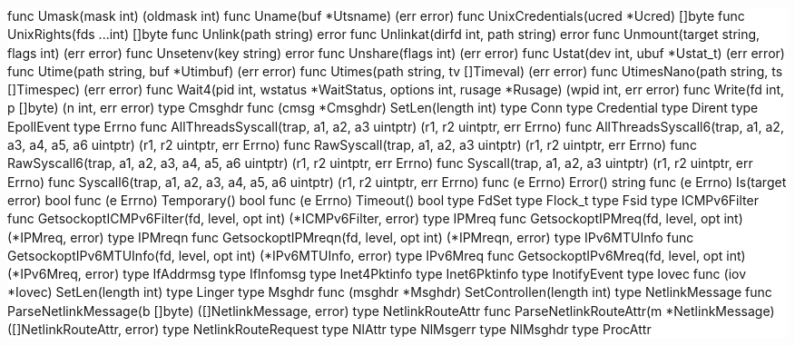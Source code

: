 func Umask(mask int) (oldmask int)
func Uname(buf *Utsname) (err error)
func UnixCredentials(ucred *Ucred) []byte
func UnixRights(fds ...int) []byte
func Unlink(path string) error
func Unlinkat(dirfd int, path string) error
func Unmount(target string, flags int) (err error)
func Unsetenv(key string) error
func Unshare(flags int) (err error)
func Ustat(dev int, ubuf *Ustat_t) (err error)
func Utime(path string, buf *Utimbuf) (err error)
func Utimes(path string, tv []Timeval) (err error)
func UtimesNano(path string, ts []Timespec) (err error)
func Wait4(pid int, wstatus *WaitStatus, options int, rusage *Rusage) (wpid int, err error)
func Write(fd int, p []byte) (n int, err error)
type Cmsghdr
func (cmsg *Cmsghdr) SetLen(length int)
type Conn
type Credential
type Dirent
type EpollEvent
type Errno
func AllThreadsSyscall(trap, a1, a2, a3 uintptr) (r1, r2 uintptr, err Errno)
func AllThreadsSyscall6(trap, a1, a2, a3, a4, a5, a6 uintptr) (r1, r2 uintptr, err Errno)
func RawSyscall(trap, a1, a2, a3 uintptr) (r1, r2 uintptr, err Errno)
func RawSyscall6(trap, a1, a2, a3, a4, a5, a6 uintptr) (r1, r2 uintptr, err Errno)
func Syscall(trap, a1, a2, a3 uintptr) (r1, r2 uintptr, err Errno)
func Syscall6(trap, a1, a2, a3, a4, a5, a6 uintptr) (r1, r2 uintptr, err Errno)
func (e Errno) Error() string
func (e Errno) Is(target error) bool
func (e Errno) Temporary() bool
func (e Errno) Timeout() bool
type FdSet
type Flock_t
type Fsid
type ICMPv6Filter
func GetsockoptICMPv6Filter(fd, level, opt int) (*ICMPv6Filter, error)
type IPMreq
func GetsockoptIPMreq(fd, level, opt int) (*IPMreq, error)
type IPMreqn
func GetsockoptIPMreqn(fd, level, opt int) (*IPMreqn, error)
type IPv6MTUInfo
func GetsockoptIPv6MTUInfo(fd, level, opt int) (*IPv6MTUInfo, error)
type IPv6Mreq
func GetsockoptIPv6Mreq(fd, level, opt int) (*IPv6Mreq, error)
type IfAddrmsg
type IfInfomsg
type Inet4Pktinfo
type Inet6Pktinfo
type InotifyEvent
type Iovec
func (iov *Iovec) SetLen(length int)
type Linger
type Msghdr
func (msghdr *Msghdr) SetControllen(length int)
type NetlinkMessage
func ParseNetlinkMessage(b []byte) ([]NetlinkMessage, error)
type NetlinkRouteAttr
func ParseNetlinkRouteAttr(m *NetlinkMessage) ([]NetlinkRouteAttr, error)
type NetlinkRouteRequest
type NlAttr
type NlMsgerr
type NlMsghdr
type ProcAttr